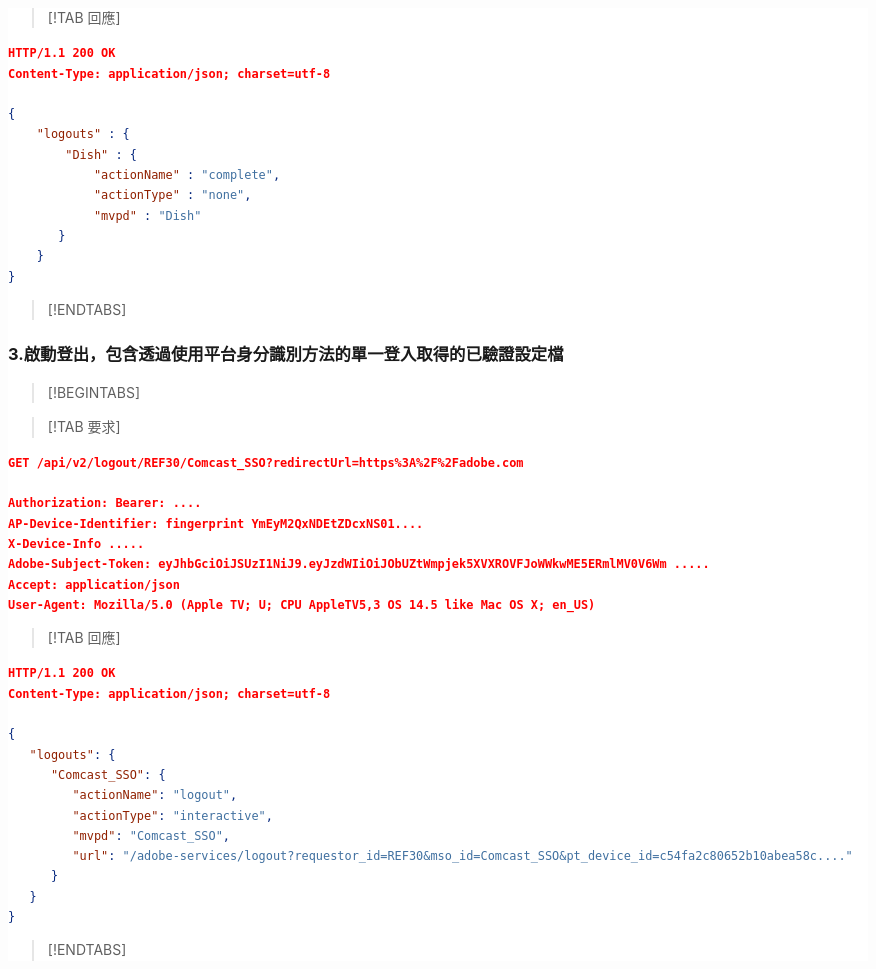 >[!TAB 回應]

```JSON
HTTP/1.1 200 OK
Content-Type: application/json; charset=utf-8
 
{
    "logouts" : {
        "Dish" : {
            "actionName" : "complete",
            "actionType" : "none",
            "mvpd" : "Dish"
       }
    }
}
```

>[!ENDTABS]

### 3.啟動登出，包含透過使用平台身分識別方法的單一登入取得的已驗證設定檔

>[!BEGINTABS]

>[!TAB 要求]

```JSON
GET /api/v2/logout/REF30/Comcast_SSO?redirectUrl=https%3A%2F%2Fadobe.com
 
Authorization: Bearer: ....
AP-Device-Identifier: fingerprint YmEyM2QxNDEtZDcxNS01....
X-Device-Info .....
Adobe-Subject-Token: eyJhbGciOiJSUzI1NiJ9.eyJzdWIiOiJObUZtWmpjek5XVXROVFJoWWkwME5ERmlMV0V6Wm .....
Accept: application/json
User-Agent: Mozilla/5.0 (Apple TV; U; CPU AppleTV5,3 OS 14.5 like Mac OS X; en_US)
```

>[!TAB 回應]

```JSON
HTTP/1.1 200 OK
Content-Type: application/json; charset=utf-8
 
{
   "logouts": {
      "Comcast_SSO": {
         "actionName": "logout",
         "actionType": "interactive",
         "mvpd": "Comcast_SSO",
         "url": "/adobe-services/logout?requestor_id=REF30&mso_id=Comcast_SSO&pt_device_id=c54fa2c80652b10abea58c...."
      }
   }
}
```

>[!ENDTABS]

